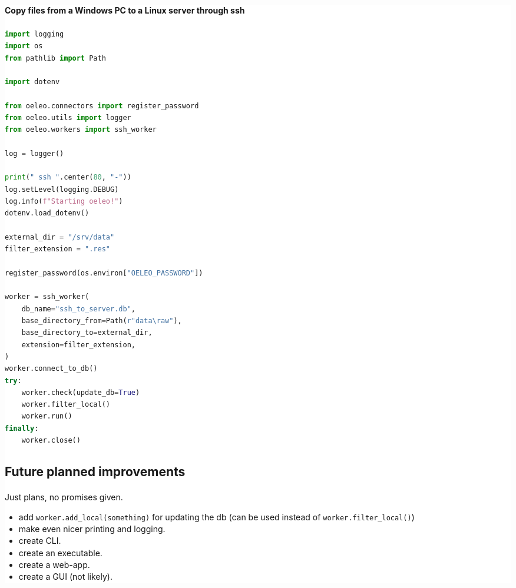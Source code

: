 #### Copy files from a Windows PC to a Linux server through ssh

```python
import logging
import os
from pathlib import Path

import dotenv

from oeleo.connectors import register_password
from oeleo.utils import logger
from oeleo.workers import ssh_worker

log = logger()

print(" ssh ".center(80, "-"))
log.setLevel(logging.DEBUG)
log.info(f"Starting oeleo!")
dotenv.load_dotenv()

external_dir = "/srv/data"
filter_extension = ".res"

register_password(os.environ["OELEO_PASSWORD"])

worker = ssh_worker(
    db_name="ssh_to_server.db",
    base_directory_from=Path(r"data\raw"),
    base_directory_to=external_dir,
    extension=filter_extension,
)
worker.connect_to_db()
try:
    worker.check(update_db=True)
    worker.filter_local()
    worker.run()
finally:
    worker.close()
```

## Future planned improvements

Just plans, no promises given.

- add `worker.add_local(something)` for updating the db (can be used instead of `worker.filter_local()`)
- make even nicer printing and logging.
- create CLI.
- create an executable.
- create a web-app.
- create a GUI (not likely).

